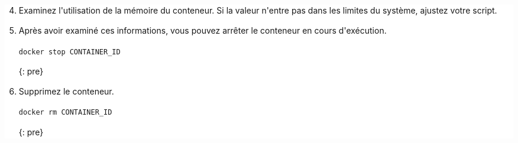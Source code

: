 4. Examinez l'utilisation de la mémoire du conteneur. Si la valeur n'entre pas dans les limites du système, ajustez votre script. 

5. Après avoir examiné ces informations, vous pouvez arrêter le conteneur en cours d'exécution.

    ```
    docker stop CONTAINER_ID
    ```
    {: pre}

6. Supprimez le conteneur.

    ```
    docker rm CONTAINER_ID
    ```
    {: pre}








